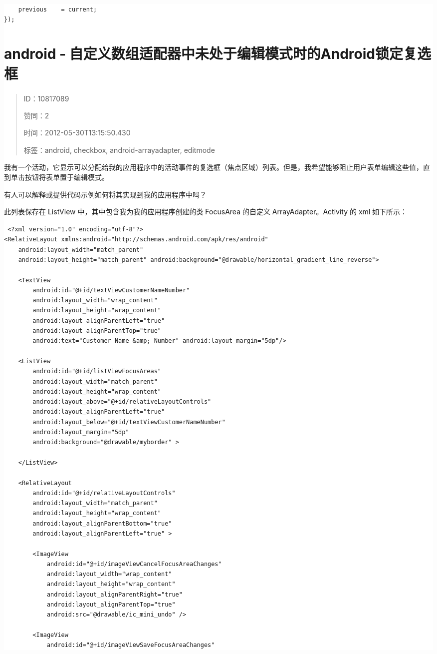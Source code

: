 ```
    previous    = current;
}); 
```

# android - 自定义数组适配器中未处于编辑模式时的Android锁定复选框

> ID：10817089
> 
> 赞同：2
> 
> 时间：2012-05-30T13:15:50.430
> 
> 标签：android, checkbox, android-arrayadapter, editmode

我有一个活动，它显示可以分配给我的应用程序中的活动事件的复选框（焦点区域）列表。但是，我希望能够阻止用户表单编辑这些值，直到单击按钮将表单置于编辑模式。

有人可以解释或提供代码示例如何将其实现到我的应用程序中吗？

此列表保存在 ListView 中，其中包含我为我的应用程序创建的类 FocusArea 的自定义 ArrayAdapter。Activity 的 xml 如下所示：

```
 <?xml version="1.0" encoding="utf-8"?>
<RelativeLayout xmlns:android="http://schemas.android.com/apk/res/android"
    android:layout_width="match_parent"
    android:layout_height="match_parent" android:background="@drawable/horizontal_gradient_line_reverse">

    <TextView
        android:id="@+id/textViewCustomerNameNumber"
        android:layout_width="wrap_content"
        android:layout_height="wrap_content"
        android:layout_alignParentLeft="true"
        android:layout_alignParentTop="true"
        android:text="Customer Name &amp; Number" android:layout_margin="5dp"/>

    <ListView
        android:id="@+id/listViewFocusAreas"
        android:layout_width="match_parent"
        android:layout_height="wrap_content"
        android:layout_above="@+id/relativeLayoutControls"
        android:layout_alignParentLeft="true"
        android:layout_below="@+id/textViewCustomerNameNumber"
        android:layout_margin="5dp"
        android:background="@drawable/myborder" >

    </ListView>

    <RelativeLayout
        android:id="@+id/relativeLayoutControls"
        android:layout_width="match_parent"
        android:layout_height="wrap_content"
        android:layout_alignParentBottom="true"
        android:layout_alignParentLeft="true" >

        <ImageView
            android:id="@+id/imageViewCancelFocusAreaChanges"
            android:layout_width="wrap_content"
            android:layout_height="wrap_content"
            android:layout_alignParentRight="true"
            android:layout_alignParentTop="true"
            android:src="@drawable/ic_mini_undo" />

        <ImageView
            android:id="@+id/imageViewSaveFocusAreaChanges"
```